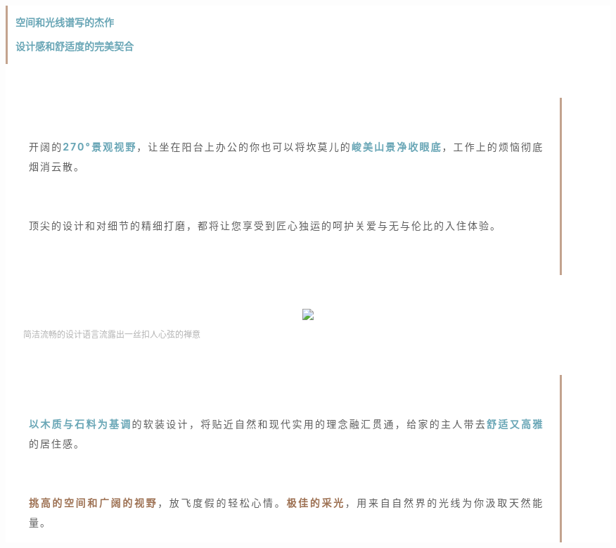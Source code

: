 <section style="display: inline-block;width: auto;vertical-align: top;align-self: flex-start;flex: 0 0 auto;border-left: 3px solid rgb(195, 163, 142);border-bottom-left-radius: 0px;padding-left: 11px;min-width: 5%;max-width: 100%;height: auto;box-sizing: border-box;"><section style="text-align: justify;color: rgb(105, 166, 182);box-sizing: border-box;" powered-by="xiumi.us"><p style="white-space: normal;box-sizing: border-box;"><strong style="box-sizing: border-box;">空间和光线谱写的杰作</strong></p><p style="white-space: normal;box-sizing: border-box;"><strong style="box-sizing: border-box;">设计感和舒适度的完美契合</strong></p></section></section></section></section></section><section style="text-align: justify;box-sizing: border-box;" powered-by="xiumi.us"><p style="white-space: normal;box-sizing: border-box;"><br style="box-sizing: border-box;"></p></section><section style="text-align: left;justify-content: flex-start;display: flex;flex-flow: row nowrap;box-sizing: border-box;" powered-by="xiumi.us"><section style="display: inline-block;width: 92%;vertical-align: top;align-self: flex-start;flex: 0 0 auto;height: auto;border-right: 3px solid rgb(195, 163, 142);border-top-right-radius: 0px;padding-right: 23px;padding-left: 33px;box-sizing: border-box;"><section style="text-align: justify;color: rgb(93, 93, 93);font-size: 14px;line-height: 2;letter-spacing: 2px;box-sizing: border-box;" powered-by="xiumi.us"><p style="white-space: normal;box-sizing: border-box;"><br style="box-sizing: border-box;"></p><p style="white-space: normal;box-sizing: border-box;">开阔的<span style="color: rgb(105, 166, 182);box-sizing: border-box;"><strong style="box-sizing: border-box;">270°景观视野</strong></span>，让坐在阳台上办公的你也可以将坎莫儿的<strong style="box-sizing: border-box;"><span style="color: rgb(105, 166, 182);box-sizing: border-box;">峻美山景净收眼底</span></strong>，工作上的烦恼彻底烟消云散。</p><p style="white-space: normal;box-sizing: border-box;"><br style="box-sizing: border-box;"></p><p style="white-space: normal;box-sizing: border-box;">顶尖的设计和对细节的精细打磨，都将让您享受到匠心独运的呵护关爱与无与伦比的入住体验。</p><p style="white-space: normal;box-sizing: border-box;"><br style="box-sizing: border-box;"></p></section></section></section><section style="text-align: justify;box-sizing: border-box;" powered-by="xiumi.us"><p style="white-space: normal;box-sizing: border-box;"><br style="box-sizing: border-box;"></p></section><section style="text-align: center;margin-top: 10px;margin-bottom: 10px;line-height: 0;box-sizing: border-box;" powered-by="xiumi.us"><section style="max-width: 100%;vertical-align: middle;display: inline-block;line-height: 0;box-sizing: border-box;"><img class="rich_pages wxw-img" data-ratio="0.562037037037037" data-src="https://mmbiz.qpic.cn/mmbiz_jpg/Mvb870zkymiafU6xrcYb5J2ohR8CwNhKQsGSJiczRSKpYmoSPnQbEHF9kM6FIYabsAVcba1bRibHOgXtcFwiaRA01g/640?wx_fmt=jpeg" data-type="jpeg" data-w="1080" style="vertical-align: middle;width: 100%;box-sizing: border-box;" src="./images/image_17.jpg"></section></section><section style="font-size: 12px;color: rgb(179, 179, 179);padding-right: 25px;padding-left: 25px;box-sizing: border-box;" powered-by="xiumi.us"><p style="box-sizing: border-box;">简洁流畅的设计语言流露出一丝扣人心弦的禅意</p></section><section style="text-align: justify;box-sizing: border-box;" powered-by="xiumi.us"><p style="white-space: normal;box-sizing: border-box;"><br style="box-sizing: border-box;"></p></section><section style="text-align: left;justify-content: flex-start;display: flex;flex-flow: row nowrap;box-sizing: border-box;" powered-by="xiumi.us"><section style="display: inline-block;width: 92%;vertical-align: top;align-self: flex-start;flex: 0 0 auto;height: auto;border-right: 3px solid rgb(195, 163, 142);border-top-right-radius: 0px;padding-right: 23px;padding-left: 33px;box-sizing: border-box;"><section style="text-align: justify;color: rgb(93, 93, 93);font-size: 14px;line-height: 2;letter-spacing: 2px;box-sizing: border-box;" powered-by="xiumi.us"><p style="white-space: normal;box-sizing: border-box;"><br style="box-sizing: border-box;"></p><p style="white-space: normal;box-sizing: border-box;"><span style="color: rgb(105, 166, 182);box-sizing: border-box;"><strong style="box-sizing: border-box;">以木质与石料为基调</strong></span>的软装设计，将贴近自然和现代实用的理念融汇贯通，给家的主人带去<strong style="box-sizing: border-box;"><span style="color: rgb(105, 166, 182);box-sizing: border-box;">舒适又高雅</span></strong>的居住感。</p><p style="white-space: normal;box-sizing: border-box;"><br style="box-sizing: border-box;"></p><p style="white-space: normal;box-sizing: border-box;"><span style="color: rgb(158, 114, 84);box-sizing: border-box;"><strong style="box-sizing: border-box;">挑高的空间和广阔的视野</strong></span>，放飞度假的轻松心情。<span style="color: rgb(158, 114, 84);box-sizing: border-box;"><strong style="box-sizing: border-box;">极佳的采光</strong></span>，用来自自然界的光线为你汲取天然能量。</p>